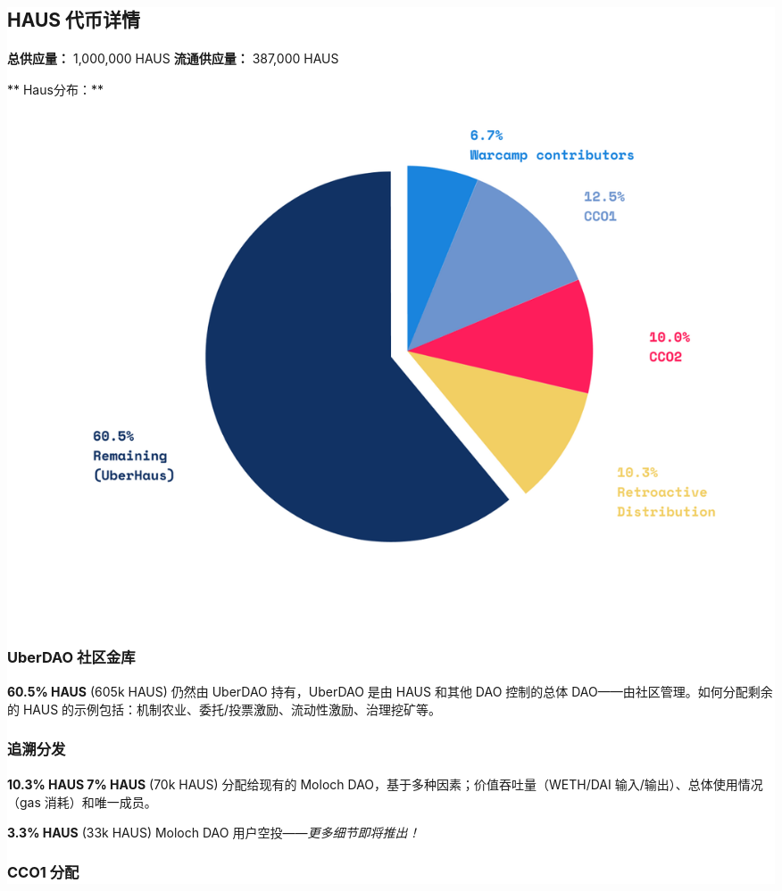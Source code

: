 ## HAUS 代币详情

**总供应量：** 1,000,000 HAUS
**流通供应量：** 387,000 HAUS

** Haus分布：**

![hard-mode](images/haus-distribution.png)

### UberDAO 社区金库

**60.5% HAUS** (605k HAUS) 仍然由 UberDAO 持有，UberDAO 是由 HAUS 和其他 DAO 控制的总体 DAO——由社区管理。如何分配剩余的 HAUS 的示例包括：机制农业、委托/投票激励、流动性激励、治理挖矿等。

### 追溯分发

**10.3% HAUS
7% HAUS** (70k HAUS) 分配给现有的 Moloch DAO，基于多种因素；价值吞吐量（WETH/DAI 输入/输出）、总体使用情况（gas 消耗）和唯一成员。

**3.3% HAUS** (33k HAUS) Moloch DAO 用户空投——*更多细节即将推出！*

### CCO1 分配
